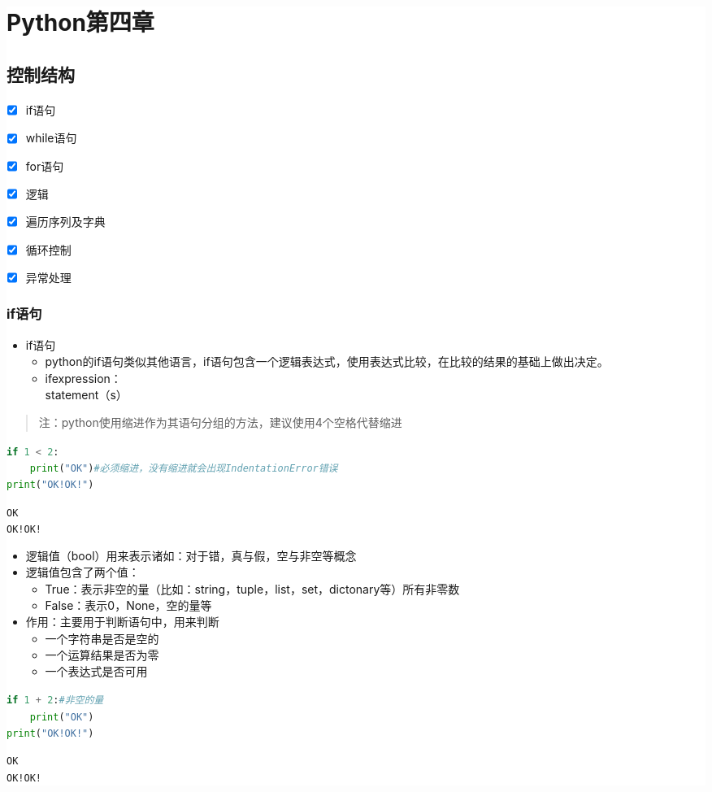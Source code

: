 
# Python第四章

## 控制结构

- [x] if语句

- [x] while语句

- [x] for语句

- [x] 逻辑

- [x] 遍历序列及字典

- [x] 循环控制

- [x] 异常处理

### if语句
- if语句
    - python的if语句类似其他语言，if语句包含一个逻辑表达式，使用表达式比较，在比较的结果的基础上做出决定。
    - ifexpression：     
        statement（s）
>注：python使用缩进作为其语句分组的方法，建议使用4个空格代替缩进


```python
if 1 < 2:
    print("OK")#必须缩进，没有缩进就会出现IndentationError错误
print("OK!OK!")
```

    OK
    OK!OK!
    

- 逻辑值（bool）用来表示诸如：对于错，真与假，空与非空等概念
- 逻辑值包含了两个值：
    - True：表示非空的量（比如：string，tuple，list，set，dictonary等）所有非零数    
    - False：表示0，None，空的量等    
- 作用：主要用于判断语句中，用来判断
    - 一个字符串是否是空的    
    - 一个运算结果是否为零     
    - 一个表达式是否可用
    


```python
if 1 + 2:#非空的量
    print("OK")
print("OK!OK!")
```

    OK
    OK!OK!
    
